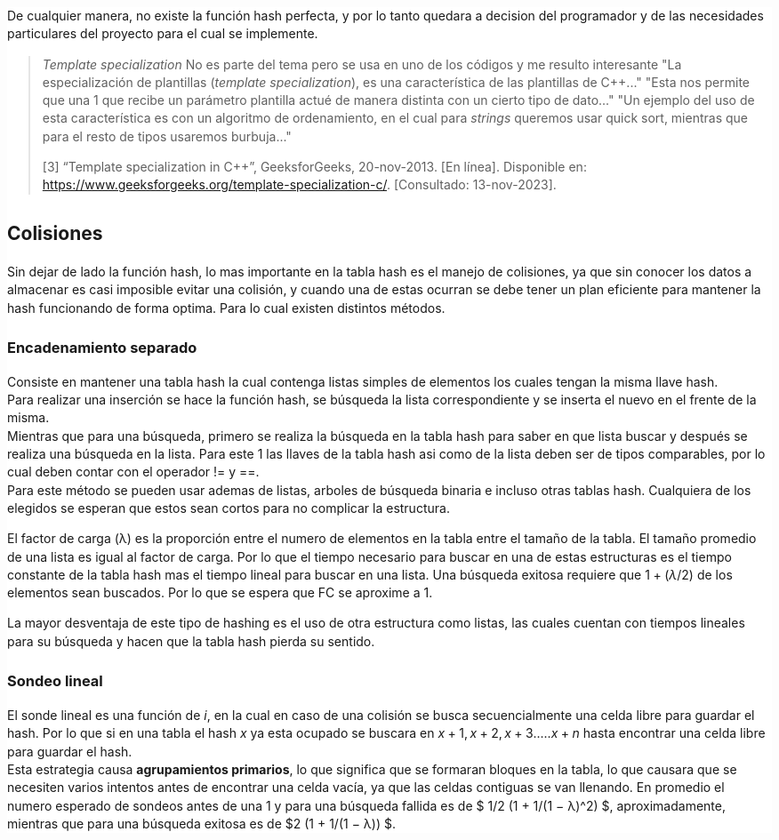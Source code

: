 
De cualquier manera, no existe la función hash perfecta, y por lo tanto quedara a decision del programador y de las necesidades particulares del proyecto para el cual se implemente.<br>

> *Template specialization*
>No es parte del tema pero se usa en uno de los códigos y me resulto interesante
> "La especialización de plantillas (*template specialization*), es una característica de las plantillas de C++..."
>"Esta nos permite que una 1 que recibe un parámetro plantilla actué de manera distinta con un cierto tipo de dato..."
>"Un ejemplo del uso de esta característica es con un algoritmo de ordenamiento, en el cual para *strings* queremos usar quick sort, mientras que para el resto de tipos usaremos burbuja..."
>
> [3]	“Template specialization in C++”, GeeksforGeeks, 20-nov-2013. [En línea]. Disponible en: https://www.geeksforgeeks.org/template-specialization-c/. [Consultado: 13-nov-2023]. 


## Colisiones 

Sin dejar de lado la función hash, lo mas importante en la tabla hash es el manejo de colisiones, ya que sin conocer los datos a almacenar es casi imposible evitar una colisión, y cuando una de estas ocurran se debe tener un plan eficiente para mantener la hash funcionando de forma optima. Para lo cual existen distintos métodos. 

### Encadenamiento separado

Consiste en mantener una tabla hash la cual contenga listas simples de elementos los cuales tengan la misma llave hash.<br>
Para realizar una inserción se hace la función hash, se búsqueda la lista correspondiente y se inserta el nuevo en el frente de la misma.<br>
Mientras que para una búsqueda, primero se realiza la búsqueda en la tabla hash para saber en que lista buscar y después se realiza una búsqueda en la lista. Para este 1 las llaves de la tabla hash asi como de la lista deben ser de tipos comparables, por lo cual deben contar con el operador != y ==.<br>
Para este método se pueden usar ademas de listas, arboles de búsqueda binaria e incluso otras tablas hash. Cualquiera de los elegidos se esperan que estos sean cortos para no complicar la estructura.<br>


El factor de carga (λ) es la proporción entre el numero de elementos en la tabla entre el tamaño de la tabla. El tamaño promedio de una lista es igual al factor de carga. Por lo que el tiempo necesario para buscar en una de estas estructuras es el tiempo constante de la tabla hash mas el tiempo lineal para buscar en una lista. Una búsqueda exitosa requiere que $1 + (λ/2)$ de los elementos sean buscados. Por lo que se espera que FC se aproxime a 1.<br>

La mayor desventaja de este tipo de hashing es el uso de otra estructura como listas, las cuales cuentan con tiempos lineales para su búsqueda y hacen que la tabla hash pierda su sentido.

### Sondeo lineal

El sonde lineal es una función de *i*, en la cual en caso de una colisión se busca secuencialmente una celda libre para guardar el hash. Por lo que si en una tabla el hash *x* ya esta ocupado se buscara en $x+1, x+2,x+3.....x+n$ hasta encontrar una celda libre para guardar el hash.<br>
Esta estrategia causa **agrupamientos primarios**, lo que significa que se formaran bloques en la tabla, lo que causara que se necesiten varios intentos antes de encontrar una celda vacía, ya que las celdas contiguas se van llenando.
En promedio el numero esperado de sondeos antes de una 1 y para una búsqueda fallida es de $ 1/2 (1 + 1/(1 − λ)^2) $, aproximadamente, mientras que para una búsqueda exitosa es de $2 (1 + 1/(1 − λ)) $.<br>
